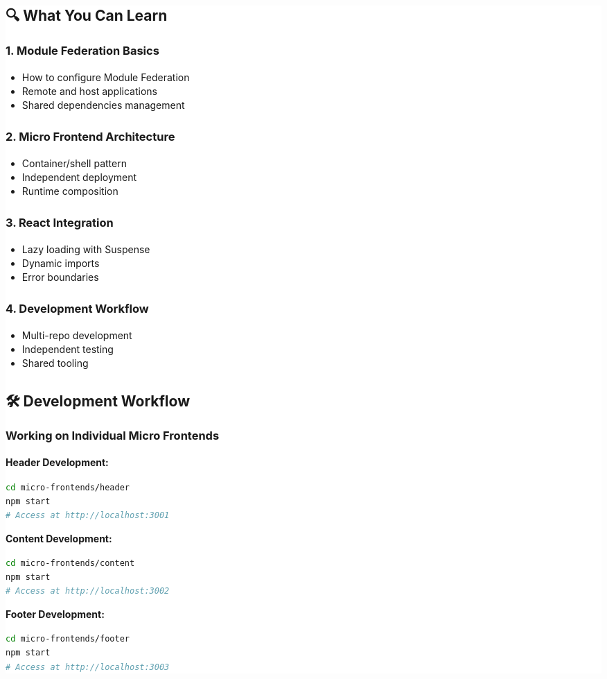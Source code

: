 ## 🔍 What You Can Learn

### 1. Module Federation Basics

- How to configure Module Federation
- Remote and host applications
- Shared dependencies management

### 2. Micro Frontend Architecture

- Container/shell pattern
- Independent deployment
- Runtime composition

### 3. React Integration

- Lazy loading with Suspense
- Dynamic imports
- Error boundaries

### 4. Development Workflow

- Multi-repo development
- Independent testing
- Shared tooling

## 🛠️ Development Workflow

### Working on Individual Micro Frontends

**Header Development:**

```bash
cd micro-frontends/header
npm start
# Access at http://localhost:3001
```

**Content Development:**

```bash
cd micro-frontends/content
npm start
# Access at http://localhost:3002
```

**Footer Development:**

```bash
cd micro-frontends/footer
npm start
# Access at http://localhost:3003
```
